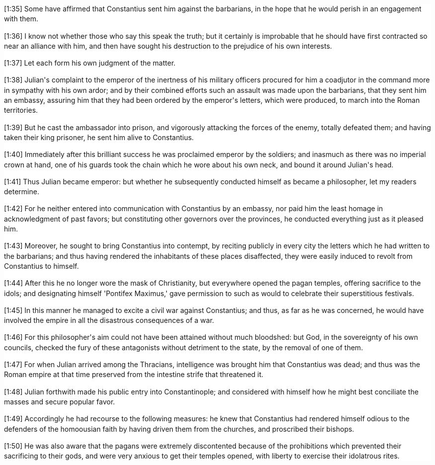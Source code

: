 [1:35] Some have affirmed that Constantius sent him against the barbarians, in the hope that he would perish in an engagement with them.

[1:36] I know not whether those who say this speak the truth; but it certainly is improbable that he should have first contracted so near an alliance with him, and then have sought his destruction to the prejudice of his own interests.

[1:37] Let each form his own judgment of the matter.

[1:38] Julian's complaint to the emperor of the inertness of his military officers procured for him a coadjutor in the command more in sympathy with his own ardor; and by their combined efforts such an assault was made upon the barbarians, that they sent him an embassy, assuring him that they had been ordered by the emperor's letters, which were produced, to march into the Roman territories.

[1:39] But he cast the ambassador into prison, and vigorously attacking the forces of the enemy, totally defeated them; and having taken their king prisoner, he sent him alive to Constantius.

[1:40] Immediately after this brilliant success he was proclaimed emperor by the soldiers; and inasmuch as there was no imperial crown at hand, one of his guards took the chain which he wore about his own neck, and bound it around Julian's head.

[1:41] Thus Julian became emperor: but whether he subsequently conducted himself as became a philosopher, let my readers determine.

[1:42] For he neither entered into communication with Constantius by an embassy, nor paid him the least homage in acknowledgment of past favors; but constituting other governors over the provinces, he conducted everything just as it pleased him.

[1:43] Moreover, he sought to bring Constantius into contempt, by reciting publicly in every city the letters which he had written to the barbarians; and thus having rendered the inhabitants of these places disaffected, they were easily induced to revolt from Constantius to himself.

[1:44] After this he no longer wore the mask of Christianity, but everywhere opened the pagan temples, offering sacrifice to the idols; and designating himself 'Pontifex Maximus,' gave permission to such as would to celebrate their superstitious festivals.

[1:45] In this manner he managed to excite a civil war against Constantius; and thus, as far as he was concerned, he would have involved the empire in all the disastrous consequences of a war.

[1:46] For this philosopher's aim could not have been attained without much bloodshed: but God, in the sovereignty of his own councils, checked the fury of these antagonists without detriment to the state, by the removal of one of them.

[1:47] For when Julian arrived among the Thracians, intelligence was brought him that Constantius was dead; and thus was the Roman empire at that time preserved from the intestine strife that threatened it.

[1:48] Julian forthwith made his public entry into Constantinople; and considered with himself how he might best conciliate the masses and secure popular favor.

[1:49] Accordingly he had recourse to the following measures: he knew that Constantius had rendered himself odious to the defenders of the homoousian faith by having driven them from the churches, and proscribed their bishops.

[1:50] He was also aware that the pagans were extremely discontented because of the prohibitions which prevented their sacrificing to their gods, and were very anxious to get their temples opened, with liberty to exercise their idolatrous rites.

